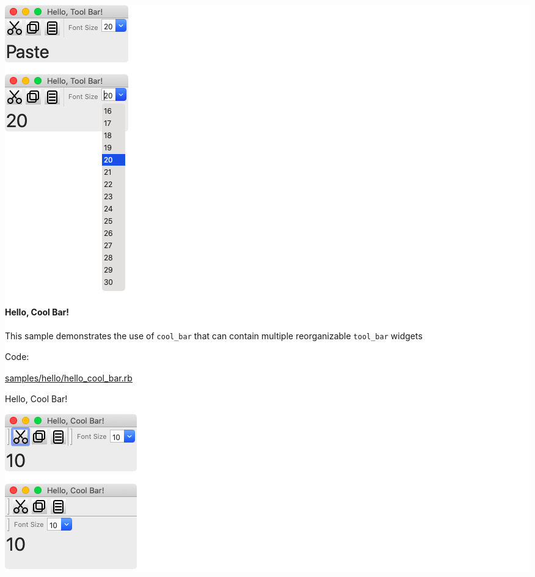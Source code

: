 ![Hello Tool Bar Paste](/images/glimmer-hello-tool-bar-paste.png)

![Hello Tool Bar Font Size](/images/glimmer-hello-tool-bar-font-size.png)

#### Hello, Cool Bar!

This sample demonstrates the use of `cool_bar` that can contain multiple reorganizable `tool_bar` widgets

Code:

[samples/hello/hello_cool_bar.rb](/samples/hello/hello_cool_bar.rb)

Hello, Cool Bar!

![Hello Cool Bar](/images/glimmer-hello-cool-bar.png)

![Hello Cool Bar Reorg1](/images/glimmer-hello-cool-bar-reorg1.png)
